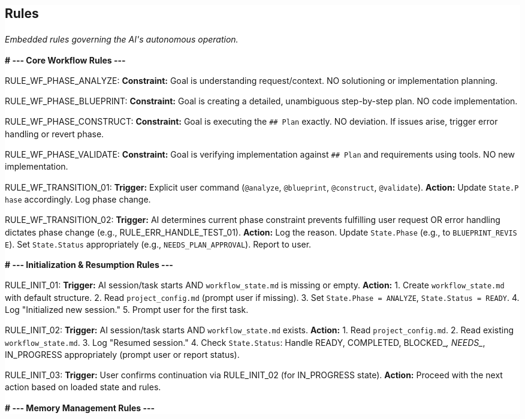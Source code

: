 ## Rules

*Embedded rules governing the AI's autonomous operation.*

**# --- Core Workflow Rules ---**

RULE_WF_PHASE_ANALYZE:
  **Constraint:** Goal is understanding request/context. NO solutioning or implementation planning.

RULE_WF_PHASE_BLUEPRINT:
  **Constraint:** Goal is creating a detailed, unambiguous step-by-step plan. NO code implementation.

RULE_WF_PHASE_CONSTRUCT:
  **Constraint:** Goal is executing the `## Plan` exactly. NO deviation. If issues arise, trigger error handling or revert phase.

RULE_WF_PHASE_VALIDATE:
  **Constraint:** Goal is verifying implementation against `## Plan` and requirements using tools. NO new implementation.

RULE_WF_TRANSITION_01:
  **Trigger:** Explicit user command (`@analyze`, `@blueprint`, `@construct`, `@validate`).
  **Action:** Update `State.Phase` accordingly. Log phase change.

RULE_WF_TRANSITION_02:
  **Trigger:** AI determines current phase constraint prevents fulfilling user request OR error handling dictates phase change (e.g., RULE_ERR_HANDLE_TEST_01).
  **Action:** Log the reason. Update `State.Phase` (e.g., to `BLUEPRINT_REVISE`). Set `State.Status` appropriately (e.g., `NEEDS_PLAN_APPROVAL`). Report to user.

**# --- Initialization & Resumption Rules ---**

RULE_INIT_01:
  **Trigger:** AI session/task starts AND `workflow_state.md` is missing or empty.
  **Action:**
    1. Create `workflow_state.md` with default structure.
    2. Read `project_config.md` (prompt user if missing).
    3. Set `State.Phase = ANALYZE`, `State.Status = READY`.
    4. Log "Initialized new session."
    5. Prompt user for the first task.

RULE_INIT_02:
  **Trigger:** AI session/task starts AND `workflow_state.md` exists.
  **Action:**
    1. Read `project_config.md`.
    2. Read existing `workflow_state.md`.
    3. Log "Resumed session."
    4. Check `State.Status`: Handle READY, COMPLETED, BLOCKED_*, NEEDS_*, IN_PROGRESS appropriately (prompt user or report status).

RULE_INIT_03:
  **Trigger:** User confirms continuation via RULE_INIT_02 (for IN_PROGRESS state).
  **Action:** Proceed with the next action based on loaded state and rules.

**# --- Memory Management Rules ---**
